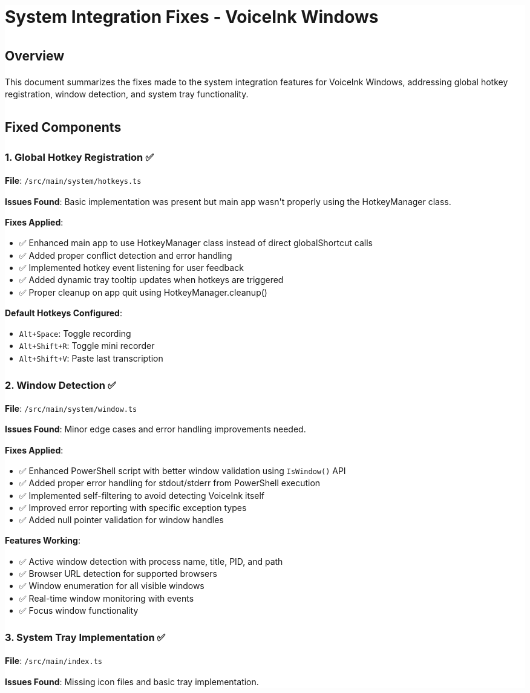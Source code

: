# System Integration Fixes - VoiceInk Windows

## Overview
This document summarizes the fixes made to the system integration features for VoiceInk Windows, addressing global hotkey registration, window detection, and system tray functionality.

## Fixed Components

### 1. Global Hotkey Registration ✅

**File**: `/src/main/system/hotkeys.ts`

**Issues Found**: Basic implementation was present but main app wasn't properly using the HotkeyManager class.

**Fixes Applied**:
- ✅ Enhanced main app to use HotkeyManager class instead of direct globalShortcut calls
- ✅ Added proper conflict detection and error handling
- ✅ Implemented hotkey event listening for user feedback
- ✅ Added dynamic tray tooltip updates when hotkeys are triggered
- ✅ Proper cleanup on app quit using HotkeyManager.cleanup()

**Default Hotkeys Configured**:
- `Alt+Space`: Toggle recording
- `Alt+Shift+R`: Toggle mini recorder
- `Alt+Shift+V`: Paste last transcription

### 2. Window Detection ✅

**File**: `/src/main/system/window.ts`

**Issues Found**: Minor edge cases and error handling improvements needed.

**Fixes Applied**:
- ✅ Enhanced PowerShell script with better window validation using `IsWindow()` API
- ✅ Added proper error handling for stdout/stderr from PowerShell execution
- ✅ Implemented self-filtering to avoid detecting VoiceInk itself
- ✅ Improved error reporting with specific exception types
- ✅ Added null pointer validation for window handles

**Features Working**:
- ✅ Active window detection with process name, title, PID, and path
- ✅ Browser URL detection for supported browsers
- ✅ Window enumeration for all visible windows
- ✅ Real-time window monitoring with events
- ✅ Focus window functionality

### 3. System Tray Implementation ✅

**File**: `/src/main/index.ts`

**Issues Found**: Missing icon files and basic tray implementation.
